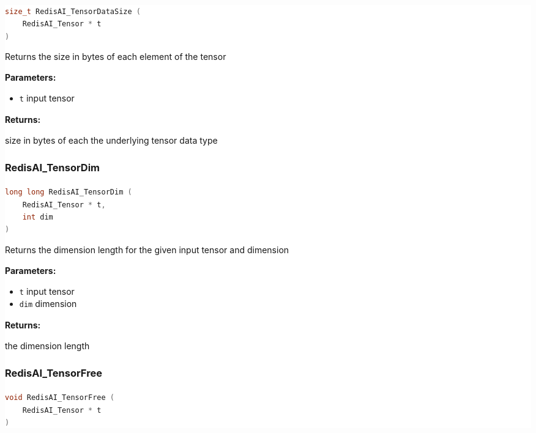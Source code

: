
```c
size_t RedisAI_TensorDataSize (
    RedisAI_Tensor * t
) 
```


Returns the size in bytes of each element of the tensor



**Parameters:**


* `t` input tensor 



**Returns:**

size in bytes of each the underlying tensor data type 




        

### RedisAI\_TensorDim


```c
long long RedisAI_TensorDim (
    RedisAI_Tensor * t,
    int dim
) 
```


Returns the dimension length for the given input tensor and dimension



**Parameters:**


* `t` input tensor 
* `dim` dimension 



**Returns:**

the dimension length 




        

### RedisAI\_TensorFree


```c
void RedisAI_TensorFree (
    RedisAI_Tensor * t
) 
```
